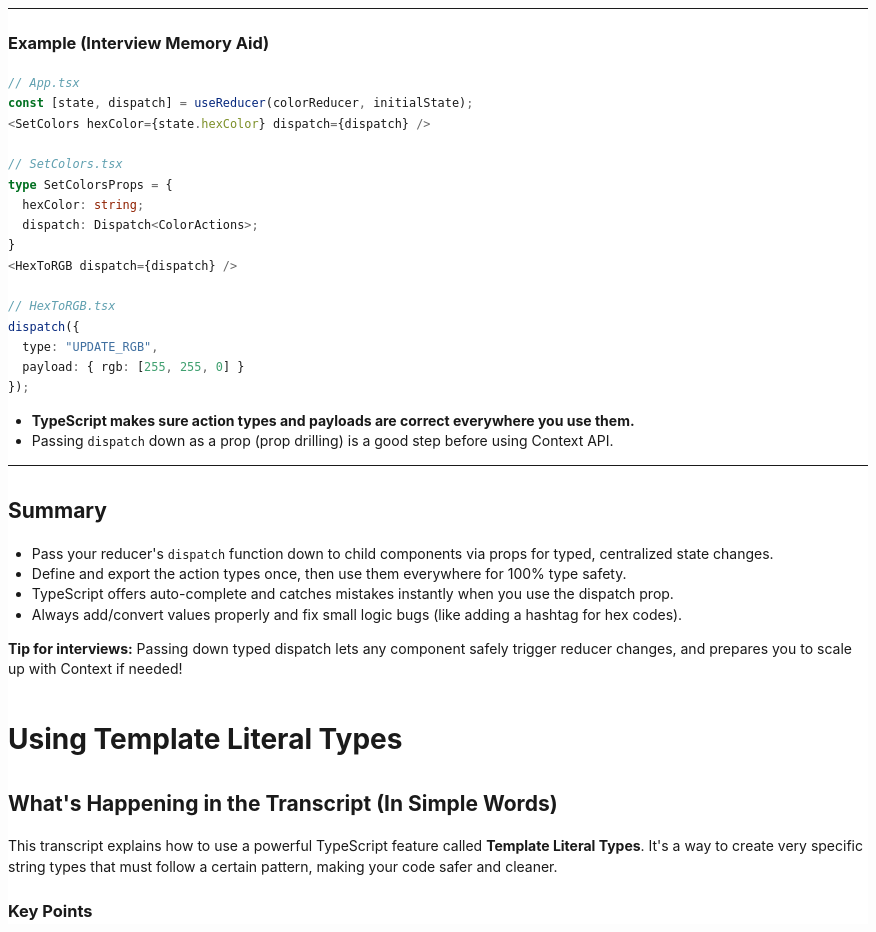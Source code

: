 ***

### Example (Interview Memory Aid)

```typescript
// App.tsx
const [state, dispatch] = useReducer(colorReducer, initialState);
<SetColors hexColor={state.hexColor} dispatch={dispatch} />

// SetColors.tsx
type SetColorsProps = {
  hexColor: string;
  dispatch: Dispatch<ColorActions>;
}
<HexToRGB dispatch={dispatch} />

// HexToRGB.tsx
dispatch({
  type: "UPDATE_RGB",
  payload: { rgb: [255, 255, 0] }
});
```

- **TypeScript makes sure action types and payloads are correct everywhere you use them.**
- Passing `dispatch` down as a prop (prop drilling) is a good step before using Context API.

***

## **Summary**

- Pass your reducer's `dispatch` function down to child components via props for typed, centralized state changes.
- Define and export the action types once, then use them everywhere for 100% type safety.
- TypeScript offers auto-complete and catches mistakes instantly when you use the dispatch prop.
- Always add/convert values properly and fix small logic bugs (like adding a hashtag for hex codes).

**Tip for interviews:**
Passing down typed dispatch lets any component safely trigger reducer changes, and prepares you to scale up with Context if needed!

# Using Template Literal Types

## What's Happening in the Transcript (In Simple Words)

This transcript explains how to use a powerful TypeScript feature called **Template Literal Types**. It's a way to create very specific string types that must follow a certain pattern, making your code safer and cleaner.

### Key Points
